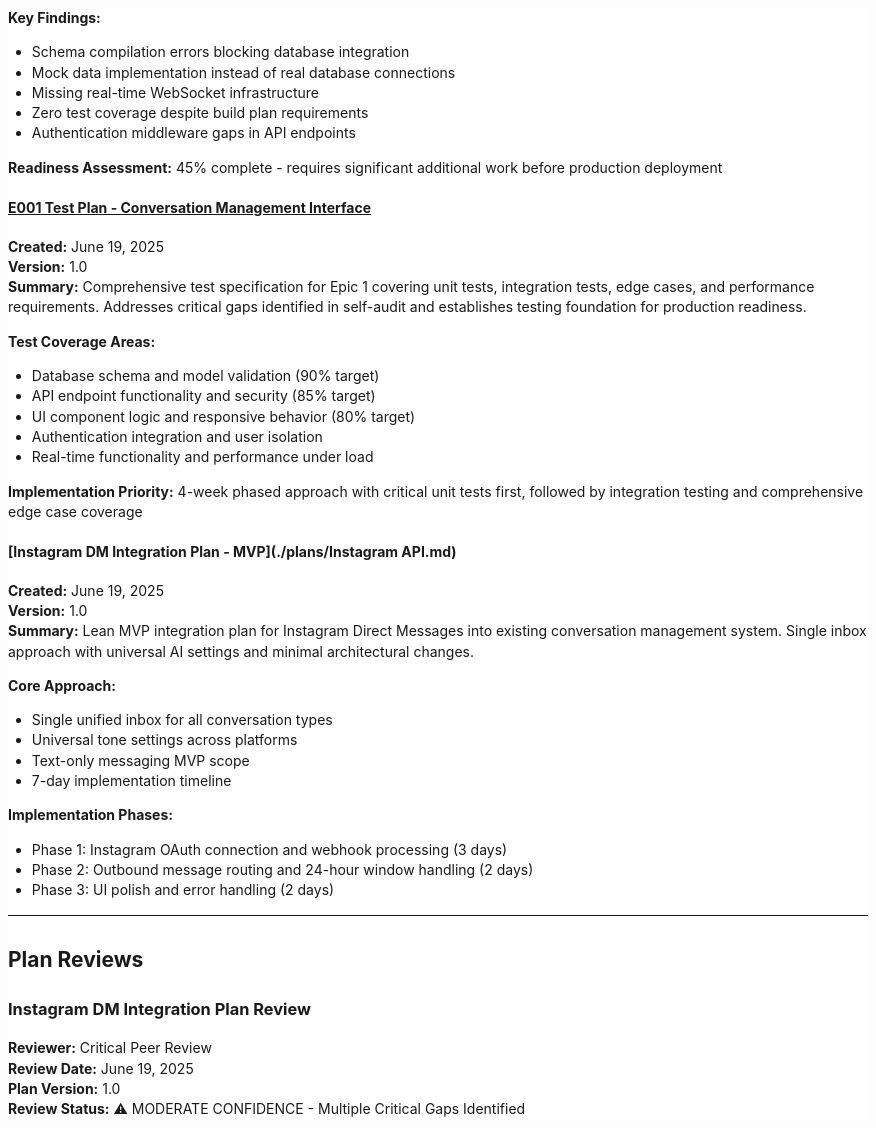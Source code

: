 **Key Findings:**
- Schema compilation errors blocking database integration
- Mock data implementation instead of real database connections
- Missing real-time WebSocket infrastructure
- Zero test coverage despite build plan requirements
- Authentication middleware gaps in API endpoints

**Readiness Assessment:** 45% complete - requires significant additional work before production deployment

#### [E001 Test Plan - Conversation Management Interface](./epics/e001-test-plan.md)
**Created:** June 19, 2025  
**Version:** 1.0  
**Summary:** Comprehensive test specification for Epic 1 covering unit tests, integration tests, edge cases, and performance requirements. Addresses critical gaps identified in self-audit and establishes testing foundation for production readiness.

**Test Coverage Areas:**
- Database schema and model validation (90% target)
- API endpoint functionality and security (85% target)
- UI component logic and responsive behavior (80% target)
- Authentication integration and user isolation
- Real-time functionality and performance under load

**Implementation Priority:** 4-week phased approach with critical unit tests first, followed by integration testing and comprehensive edge case coverage

#### [Instagram DM Integration Plan - MVP](./plans/Instagram API.md)
**Created:** June 19, 2025  
**Version:** 1.0  
**Summary:** Lean MVP integration plan for Instagram Direct Messages into existing conversation management system. Single inbox approach with universal AI settings and minimal architectural changes.

**Core Approach:**
- Single unified inbox for all conversation types
- Universal tone settings across platforms
- Text-only messaging MVP scope
- 7-day implementation timeline

**Implementation Phases:**
- Phase 1: Instagram OAuth connection and webhook processing (3 days)
- Phase 2: Outbound message routing and 24-hour window handling (2 days)  
- Phase 3: UI polish and error handling (2 days)

---

## Plan Reviews

### Instagram DM Integration Plan Review
**Reviewer:** Critical Peer Review  
**Review Date:** June 19, 2025  
**Plan Version:** 1.0  
**Review Status:** ⚠️ MODERATE CONFIDENCE - Multiple Critical Gaps Identified
